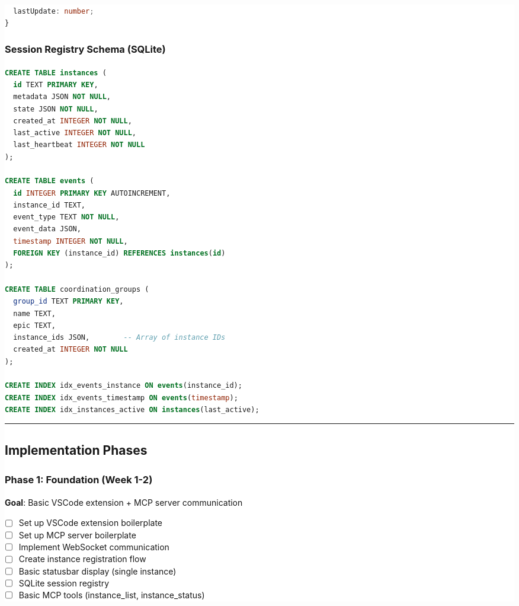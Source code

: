 ```typescript
  lastUpdate: number;
}
```

### Session Registry Schema (SQLite)
```sql
CREATE TABLE instances (
  id TEXT PRIMARY KEY,
  metadata JSON NOT NULL,
  state JSON NOT NULL,
  created_at INTEGER NOT NULL,
  last_active INTEGER NOT NULL,
  last_heartbeat INTEGER NOT NULL
);

CREATE TABLE events (
  id INTEGER PRIMARY KEY AUTOINCREMENT,
  instance_id TEXT,
  event_type TEXT NOT NULL,
  event_data JSON,
  timestamp INTEGER NOT NULL,
  FOREIGN KEY (instance_id) REFERENCES instances(id)
);

CREATE TABLE coordination_groups (
  group_id TEXT PRIMARY KEY,
  name TEXT,
  epic TEXT,
  instance_ids JSON,        -- Array of instance IDs
  created_at INTEGER NOT NULL
);

CREATE INDEX idx_events_instance ON events(instance_id);
CREATE INDEX idx_events_timestamp ON events(timestamp);
CREATE INDEX idx_instances_active ON instances(last_active);
```

---

## Implementation Phases

### Phase 1: Foundation (Week 1-2)
**Goal**: Basic VSCode extension + MCP server communication

- [ ] Set up VSCode extension boilerplate
- [ ] Set up MCP server boilerplate
- [ ] Implement WebSocket communication
- [ ] Create instance registration flow
- [ ] Basic statusbar display (single instance)
- [ ] SQLite session registry
- [ ] Basic MCP tools (instance_list, instance_status)
